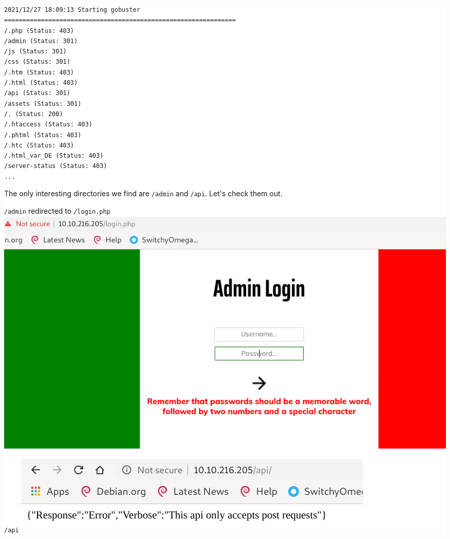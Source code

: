 ```
2021/12/27 18:09:13 Starting gobuster
===============================================================
/.php (Status: 403)
/admin (Status: 301)
/js (Status: 301)
/css (Status: 301)
/.htm (Status: 403)
/.html (Status: 403)
/api (Status: 301)
/assets (Status: 301)
/. (Status: 200)
/.htaccess (Status: 403)
/.phtml (Status: 403)
/.htc (Status: 403)
/.html_var_DE (Status: 403)
/server-status (Status: 403)
...
```
The only interesting directories we find are `/admin` and `/api`. Let's check them out.

`/admin` redirected to `/login.php`
![](Pasted%20image%2020211227181347.png)

`/api`
![](Pasted%20image%2020211227181429.png)
